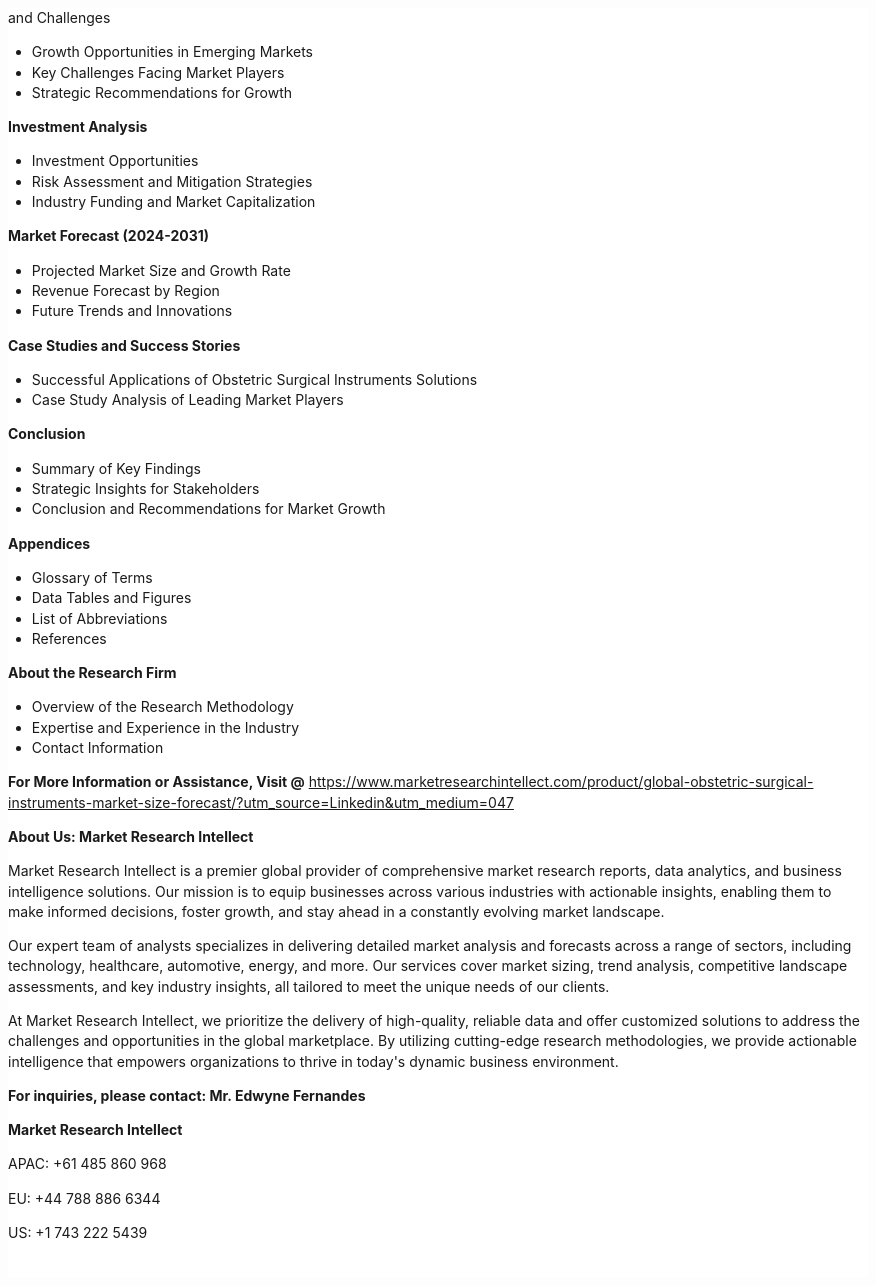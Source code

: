 and Challenges</strong></p><ul><li>Growth Opportunities in Emerging Markets</li><li>Key Challenges Facing Market Players</li><li>Strategic Recommendations for Growth</li></ul><p><strong>Investment Analysis</strong></p><ul><li>Investment Opportunities</li><li>Risk Assessment and Mitigation Strategies</li><li>Industry Funding and Market Capitalization</li></ul><p><strong>Market Forecast (2024-2031)</strong></p><ul><li>Projected Market Size and Growth Rate</li><li>Revenue Forecast by Region</li><li>Future Trends and Innovations</li></ul><p><strong>Case Studies and Success Stories</strong></p><ul><li>Successful Applications of Obstetric Surgical Instruments Solutions</li><li>Case Study Analysis of Leading Market Players</li></ul><p><strong>Conclusion</strong></p><ul><li>Summary of Key Findings</li><li>Strategic Insights for Stakeholders</li><li>Conclusion and Recommendations for Market Growth</li></ul><p><strong>Appendices</strong></p><ul><li>Glossary of Terms</li><li>Data Tables and Figures</li><li>List of Abbreviations</li><li>References</li></ul><p><strong>About the Research Firm</strong></p><ul><li>Overview of the Research Methodology</li><li>Expertise and Experience in the Industry</li><li>Contact Information</li></ul></div><div class="article-main__content" data-test-id="publishing-text-block"><p><span class="font-[700]"><strong>For More Information or Assistance, Visit @</strong>&nbsp;<a href="https://www.marketresearchintellect.com/product/global-obstetric-surgical-instruments-market-size-forecast/?utm_source=Linkedin&utm_medium=047">https://www.marketresearchintellect.com/product/global-obstetric-surgical-instruments-market-size-forecast/?utm_source=Linkedin&utm_medium=047</a></span></p><p><strong>About Us: Market Research Intellect</strong></p><p>Market Research Intellect is a premier global provider of comprehensive market research reports, data analytics, and business intelligence solutions. Our mission is to equip businesses across various industries with actionable insights, enabling them to make informed decisions, foster growth, and stay ahead in a constantly evolving market landscape.</p><p>Our expert team of analysts specializes in delivering detailed market analysis and forecasts across a range of sectors, including technology, healthcare, automotive, energy, and more. Our services cover market sizing, trend analysis, competitive landscape assessments, and key industry insights, all tailored to meet the unique needs of our clients.</p><p>At Market Research Intellect, we prioritize the delivery of high-quality, reliable data and offer customized solutions to address the challenges and opportunities in the global marketplace. By utilizing cutting-edge research methodologies, we provide actionable intelligence that empowers organizations to thrive in today's dynamic business environment.</p><p><strong>For inquiries, please contact: Mr. Edwyne Fernandes</strong></p><p><strong>Market Research Intellect</strong></p><p>APAC: +61 485 860 968</p><p>EU: +44 788 886 6344</p><p>US: +1 743 222 5439</p></div><div class="article-main__content" data-test-id="publishing-text-block">&nbsp;</div>
